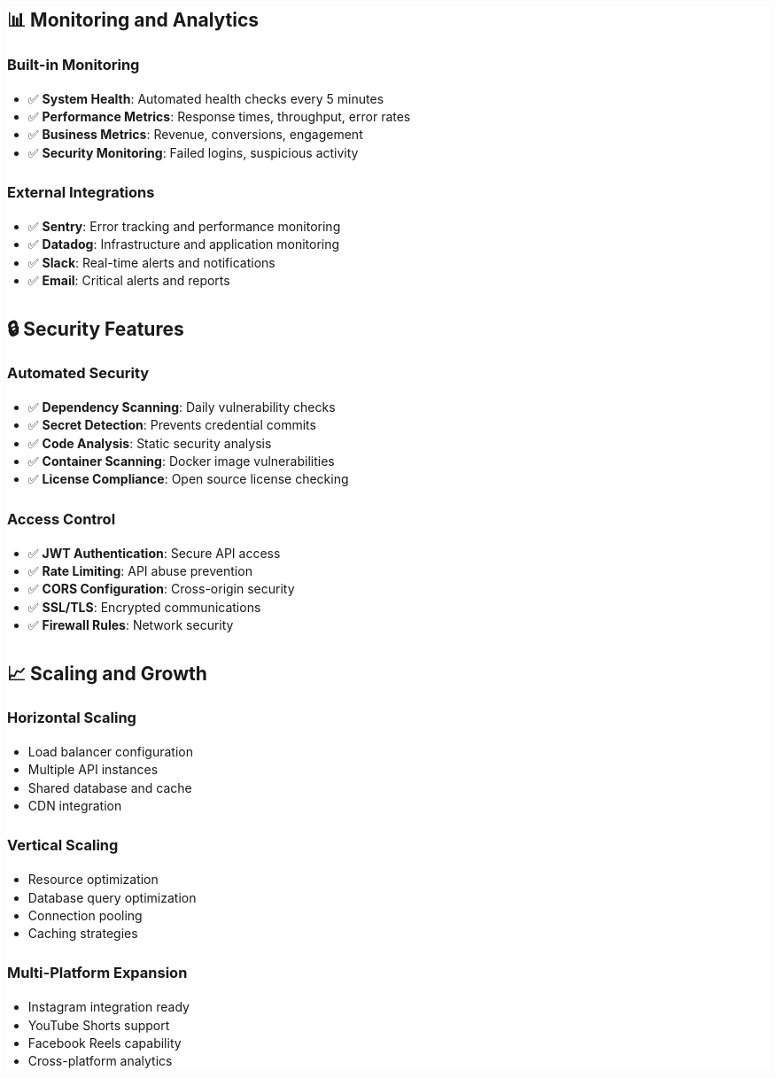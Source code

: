 ## 📊 **Monitoring and Analytics**

### **Built-in Monitoring**
- ✅ **System Health**: Automated health checks every 5 minutes
- ✅ **Performance Metrics**: Response times, throughput, error rates
- ✅ **Business Metrics**: Revenue, conversions, engagement
- ✅ **Security Monitoring**: Failed logins, suspicious activity

### **External Integrations**
- ✅ **Sentry**: Error tracking and performance monitoring
- ✅ **Datadog**: Infrastructure and application monitoring
- ✅ **Slack**: Real-time alerts and notifications
- ✅ **Email**: Critical alerts and reports

## 🔒 **Security Features**

### **Automated Security**
- ✅ **Dependency Scanning**: Daily vulnerability checks
- ✅ **Secret Detection**: Prevents credential commits
- ✅ **Code Analysis**: Static security analysis
- ✅ **Container Scanning**: Docker image vulnerabilities
- ✅ **License Compliance**: Open source license checking

### **Access Control**
- ✅ **JWT Authentication**: Secure API access
- ✅ **Rate Limiting**: API abuse prevention
- ✅ **CORS Configuration**: Cross-origin security
- ✅ **SSL/TLS**: Encrypted communications
- ✅ **Firewall Rules**: Network security

## 📈 **Scaling and Growth**

### **Horizontal Scaling**
- Load balancer configuration
- Multiple API instances
- Shared database and cache
- CDN integration

### **Vertical Scaling**
- Resource optimization
- Database query optimization
- Connection pooling
- Caching strategies

### **Multi-Platform Expansion**
- Instagram integration ready
- YouTube Shorts support
- Facebook Reels capability
- Cross-platform analytics
